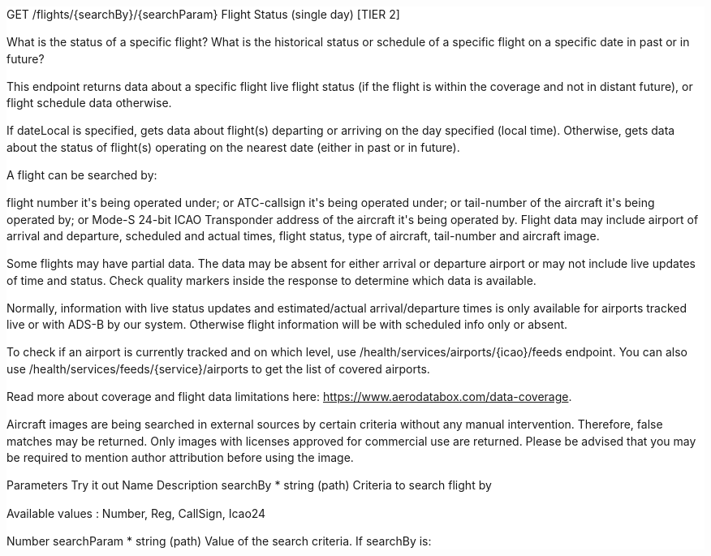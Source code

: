 GET
/flights/{searchBy}/{searchParam}
Flight Status (single day) [TIER 2]


What is the status of a specific flight? What is the historical status or schedule of a specific flight on a specific date in past or in future?

This endpoint returns data about a specific flight live flight status (if the flight is within the coverage and not in distant future), or flight schedule data otherwise.

If dateLocal is specified, gets data about flight(s) departing or arriving on the day specified (local time). Otherwise, gets data about the status of flight(s) operating on the nearest date (either in past or in future).

A flight can be searched by:

flight number it's being operated under; or
ATC-callsign it's being operated under; or
tail-number of the aircraft it's being operated by; or
Mode-S 24-bit ICAO Transponder address of the aircraft it's being operated by.
Flight data may include airport of arrival and departure, scheduled and actual times, flight status, type of aircraft, tail-number and aircraft image.

Some flights may have partial data. The data may be absent for either arrival or departure airport or may not include live updates of time and status. Check quality markers inside the response to determine which data is available.

Normally, information with live status updates and estimated/actual arrival/departure times is only available for airports tracked live or with ADS-B by our system. Otherwise flight information will be with scheduled info only or absent.

To check if an airport is currently tracked and on which level, use /health/services/airports/{icao}/feeds endpoint. You can also use /health/services/feeds/{service}/airports to get the list of covered airports.

Read more about coverage and flight data limitations here: https://www.aerodatabox.com/data-coverage.

Aircraft images are being searched in external sources by certain criteria without any manual intervention. Therefore, false matches may be returned. Only images with licenses approved for commercial use are returned. Please be advised that you may be required to mention author attribution before using the image.

Parameters
Try it out
Name	Description
searchBy *
string
(path)
Criteria to search flight by

Available values : Number, Reg, CallSign, Icao24


Number
searchParam *
string
(path)
Value of the search criteria. If searchBy is:

